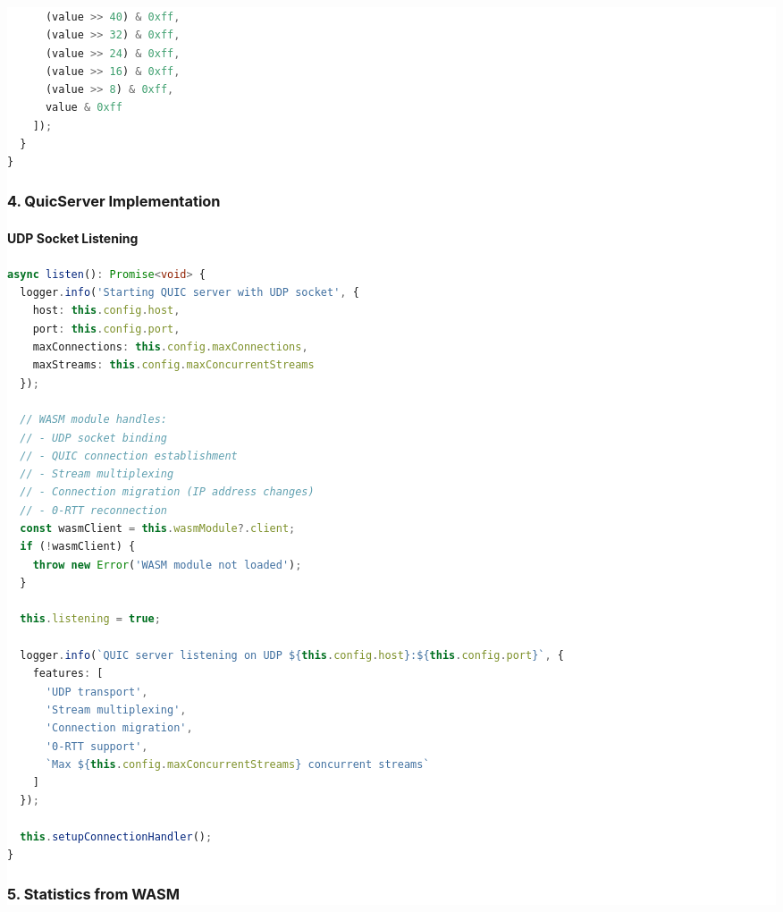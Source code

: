 ```typescript
      (value >> 40) & 0xff,
      (value >> 32) & 0xff,
      (value >> 24) & 0xff,
      (value >> 16) & 0xff,
      (value >> 8) & 0xff,
      value & 0xff
    ]);
  }
}
```

### 4. QuicServer Implementation

#### UDP Socket Listening

```typescript
async listen(): Promise<void> {
  logger.info('Starting QUIC server with UDP socket', {
    host: this.config.host,
    port: this.config.port,
    maxConnections: this.config.maxConnections,
    maxStreams: this.config.maxConcurrentStreams
  });

  // WASM module handles:
  // - UDP socket binding
  // - QUIC connection establishment
  // - Stream multiplexing
  // - Connection migration (IP address changes)
  // - 0-RTT reconnection
  const wasmClient = this.wasmModule?.client;
  if (!wasmClient) {
    throw new Error('WASM module not loaded');
  }

  this.listening = true;

  logger.info(`QUIC server listening on UDP ${this.config.host}:${this.config.port}`, {
    features: [
      'UDP transport',
      'Stream multiplexing',
      'Connection migration',
      '0-RTT support',
      `Max ${this.config.maxConcurrentStreams} concurrent streams`
    ]
  });

  this.setupConnectionHandler();
}
```

### 5. Statistics from WASM
